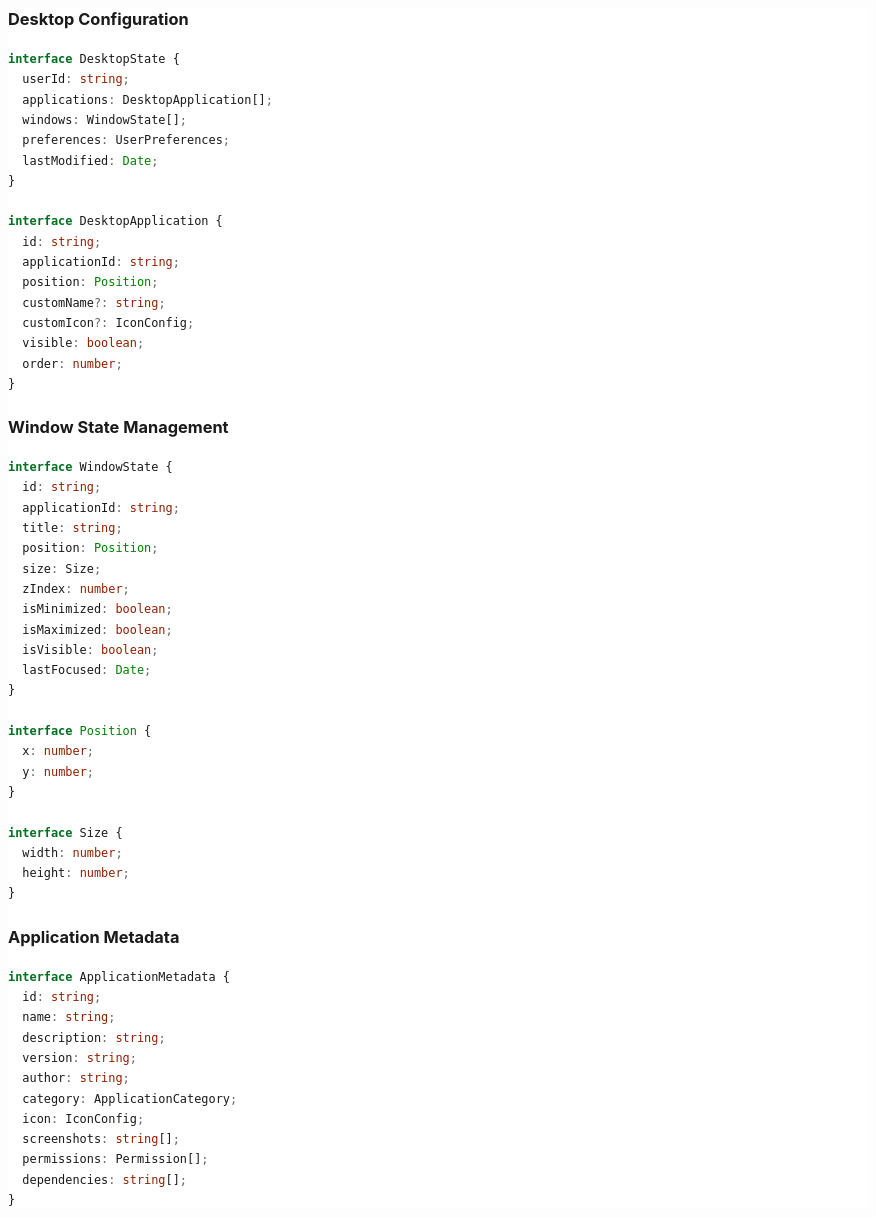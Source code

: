 ### Desktop Configuration

```typescript
interface DesktopState {
  userId: string;
  applications: DesktopApplication[];
  windows: WindowState[];
  preferences: UserPreferences;
  lastModified: Date;
}

interface DesktopApplication {
  id: string;
  applicationId: string;
  position: Position;
  customName?: string;
  customIcon?: IconConfig;
  visible: boolean;
  order: number;
}
```

### Window State Management

```typescript
interface WindowState {
  id: string;
  applicationId: string;
  title: string;
  position: Position;
  size: Size;
  zIndex: number;
  isMinimized: boolean;
  isMaximized: boolean;
  isVisible: boolean;
  lastFocused: Date;
}

interface Position {
  x: number;
  y: number;
}

interface Size {
  width: number;
  height: number;
}
```

### Application Metadata

```typescript
interface ApplicationMetadata {
  id: string;
  name: string;
  description: string;
  version: string;
  author: string;
  category: ApplicationCategory;
  icon: IconConfig;
  screenshots: string[];
  permissions: Permission[];
  dependencies: string[];
}

```